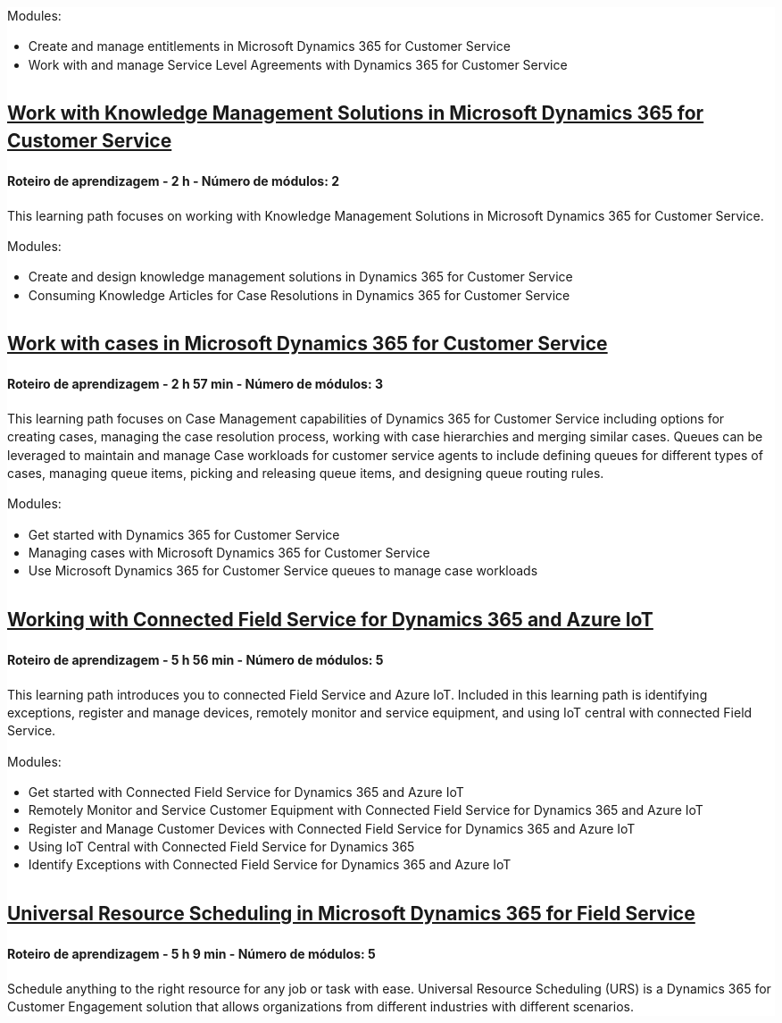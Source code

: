 Modules:
- Create and manage entitlements in Microsoft Dynamics 365 for Customer Service
- Work with and manage Service Level Agreements with Dynamics 365 for Customer Service

## [Work with Knowledge Management Solutions in Microsoft Dynamics 365 for Customer Service](https://docs.microsoft.com/pt-br/learn/paths/work-with-knowledge-management-solutions-in-microsoft-dynamics-365-for-customer-service)
#### Roteiro de aprendizagem - 2 h - Número de módulos: 2
This learning path focuses on working with Knowledge Management Solutions in Microsoft Dynamics 365 for Customer Service.

Modules:
- Create and design knowledge management solutions in Dynamics 365 for Customer Service
- Consuming Knowledge Articles for Case Resolutions in Dynamics 365 for Customer Service

## [Work with cases in Microsoft Dynamics 365 for Customer Service](https://docs.microsoft.com/pt-br/learn/paths/work-with-cases-in-dynamics-365-for-customer-service)
#### Roteiro de aprendizagem - 2 h 57 min - Número de módulos: 3
This learning path focuses on Case Management capabilities of Dynamics 365 for Customer Service including options for creating cases, managing the case resolution process, working with case hierarchies and merging similar cases. Queues can be leveraged to maintain and manage Case workloads for customer service agents to include defining queues for different types of cases, managing queue items, picking and releasing queue items, and designing queue routing rules.

Modules:
- Get started with Dynamics 365 for Customer Service
- Managing cases with Microsoft Dynamics 365 for Customer Service
- Use Microsoft Dynamics 365 for Customer Service queues to manage case workloads

## [Working with Connected Field Service for Dynamics 365 and Azure IoT](https://docs.microsoft.com/pt-br/learn/paths/working-with-connected-field-service-iot)
#### Roteiro de aprendizagem - 5 h 56 min - Número de módulos: 5
This learning path introduces you to connected Field Service and Azure IoT. Included in this learning path is identifying exceptions, register and manage devices, remotely monitor and service equipment, and using IoT central with connected Field Service.

Modules:
- Get started with Connected Field Service for Dynamics 365 and Azure IoT
- Remotely Monitor and Service Customer Equipment with Connected Field Service for Dynamics 365 and Azure IoT
- Register and Manage Customer Devices with Connected Field Service for Dynamics 365 and Azure IoT
- Using IoT Central with Connected Field Service for Dynamics 365
- Identify Exceptions with Connected Field Service for Dynamics 365 and Azure IoT

## [Universal Resource Scheduling in Microsoft Dynamics 365 for Field Service](https://docs.microsoft.com/pt-br/learn/paths/universal-resource-scheduling)
#### Roteiro de aprendizagem - 5 h 9 min - Número de módulos: 5
Schedule anything to the right resource for any job or task with ease.  Universal Resource Scheduling (URS) is a Dynamics 365 for Customer Engagement solution that allows organizations from different industries with different scenarios.
